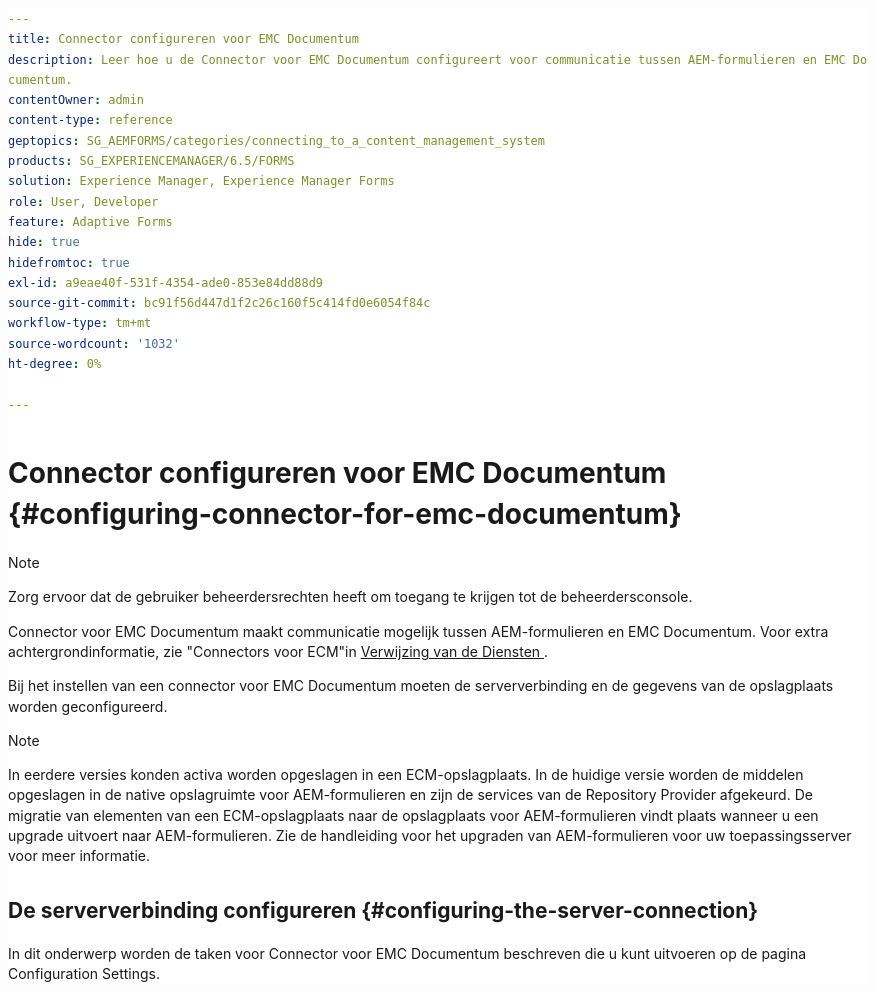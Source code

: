 ```yaml
---
title: Connector configureren voor EMC Documentum
description: Leer hoe u de Connector voor EMC Documentum configureert voor communicatie tussen AEM-formulieren en EMC Documentum.
contentOwner: admin
content-type: reference
geptopics: SG_AEMFORMS/categories/connecting_to_a_content_management_system
products: SG_EXPERIENCEMANAGER/6.5/FORMS
solution: Experience Manager, Experience Manager Forms
role: User, Developer
feature: Adaptive Forms
hide: true
hidefromtoc: true
exl-id: a9eae40f-531f-4354-ade0-853e84dd88d9
source-git-commit: bc91f56d447d1f2c26c160f5c414fd0e6054f84c
workflow-type: tm+mt
source-wordcount: '1032'
ht-degree: 0%

---
```


# Connector configureren voor EMC Documentum {#configuring-connector-for-emc-documentum}

>[!NOTE]
> 
> Zorg ervoor dat de gebruiker beheerdersrechten heeft om toegang te krijgen tot de beheerdersconsole.

Connector voor EMC Documentum maakt communicatie mogelijk tussen AEM-formulieren en EMC Documentum. Voor extra achtergrondinformatie, zie &quot;Connectors voor ECM&quot;in [ Verwijzing van de Diensten ](https://www.adobe.com/go/learn_aemforms_services_63).

Bij het instellen van een connector voor EMC Documentum moeten de serververbinding en de gegevens van de opslagplaats worden geconfigureerd.

>[!NOTE]
>
>In eerdere versies konden activa worden opgeslagen in een ECM-opslagplaats. In de huidige versie worden de middelen opgeslagen in de native opslagruimte voor AEM-formulieren en zijn de services van de Repository Provider afgekeurd. De migratie van elementen van een ECM-opslagplaats naar de opslagplaats voor AEM-formulieren vindt plaats wanneer u een upgrade uitvoert naar AEM-formulieren. Zie de handleiding voor het upgraden van AEM-formulieren voor uw toepassingsserver voor meer informatie.

## De serververbinding configureren {#configuring-the-server-connection}

In dit onderwerp worden de taken voor Connector voor EMC Documentum beschreven die u kunt uitvoeren op de pagina Configuration Settings.
